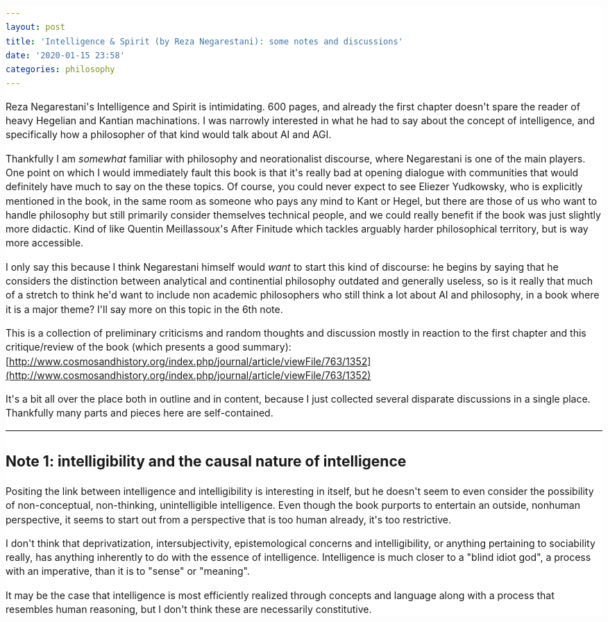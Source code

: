 ```yaml
---
layout: post
title: 'Intelligence & Spirit (by Reza Negarestani): some notes and discussions'
date: '2020-01-15 23:58'
categories: philosophy
---
```


Reza Negarestani's Intelligence and Spirit is intimidating. 600 pages, and already the first chapter doesn't spare the reader of heavy Hegelian and Kantian machinations. I was narrowly interested in what he had to say about the concept of intelligence, and specifically how a philosopher of that kind would talk about AI and AGI.

Thankfully I am _somewhat_ familiar with philosophy and neorationalist discourse, where Negarestani is one of the main players. One point on which I would immediately fault this book is that it's really bad at opening dialogue with communities that would definitely have much to say on the these topics. Of course, you could never expect to see Eliezer Yudkowsky, who is explicitly mentioned in the book, in the same room as someone who pays any mind to Kant or Hegel, but there are those of us who want to handle philosophy but still primarily consider themselves technical people, and we could really benefit if the book was just slightly more didactic. Kind of like Quentin Meillassoux's After Finitude which tackles arguably harder philosophical territory, but is way more accessible.

I only say this because I think Negarestani himself would _want_ to start this kind of discourse: he begins by saying that he considers the distinction between analytical and continential philosophy outdated and generally useless, so is it really that much of a stretch to think he'd want to include non academic philosophers who still think a lot about AI and philosophy, in a book where it is a major theme? I'll say more on this topic in the 6th note.

This is a collection of preliminary criticisms and random thoughts and discussion mostly in reaction to the first chapter and this critique/review of the book (which presents a good summary): [http://www.cosmosandhistory.org/index.php/journal/article/viewFile/763/1352](http://www.cosmosandhistory.org/index.php/journal/article/viewFile/763/1352)

It's a bit all over the place both in outline and in content, because I just collected several disparate discussions in a single place. Thankfully many parts and pieces here are self-contained.

---

## Note 1: intelligibility and the causal nature of intelligence

Positing the link between intelligence and intelligibility is interesting in itself, but he doesn't seem to even consider the possibility of non-conceptual, non-thinking, unintelligible intelligence. Even though the book purports to entertain an outside, nonhuman perspective, it seems to start out from a perspective that is too human already, it's too restrictive.

I don't think that deprivatization, intersubjectivity, epistemological concerns and intelligibility, or anything pertaining to sociability really, has anything inherently to do with the essence of intelligence. Intelligence is much closer to a "blind idiot god", a process with an imperative, than it is to "sense" or "meaning".

It may be the case that intelligence is most efficiently realized through concepts and language along with a process that resembles human reasoning, but I don't think these are necessarily constitutive.
